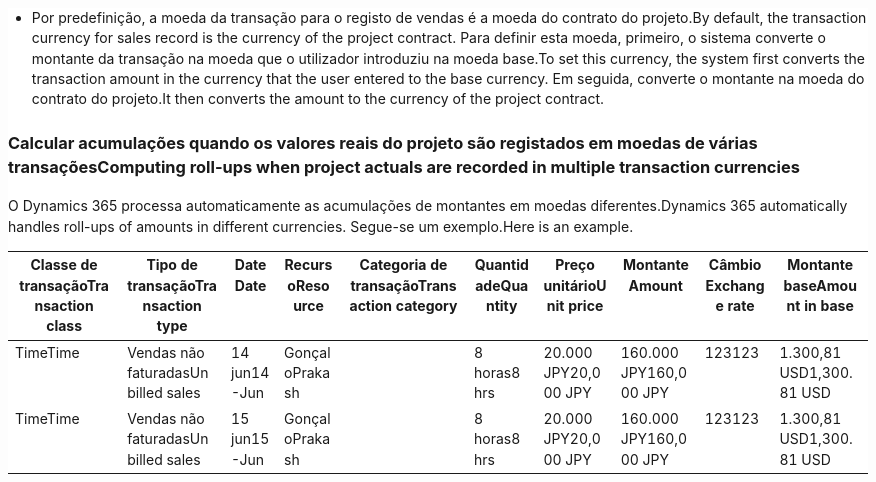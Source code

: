 - <span data-ttu-id="71cdb-172">Por predefinição, a moeda da transação para o registo de vendas é a moeda do contrato do projeto.</span><span class="sxs-lookup"><span data-stu-id="71cdb-172">By default, the transaction currency for sales record is the currency of the project contract.</span></span> <span data-ttu-id="71cdb-173">Para definir esta moeda, primeiro, o sistema converte o montante da transação na moeda que o utilizador introduziu na moeda base.</span><span class="sxs-lookup"><span data-stu-id="71cdb-173">To set this currency, the system first converts the transaction amount in the currency that the user entered to the base currency.</span></span> <span data-ttu-id="71cdb-174">Em seguida, converte o montante na moeda do contrato do projeto.</span><span class="sxs-lookup"><span data-stu-id="71cdb-174">It then converts the amount to the currency of the project contract.</span></span> 

### <a name="computing-roll-ups-when-project-actuals-are-recorded-in-multiple-transaction-currencies"></a><span data-ttu-id="71cdb-175">Calcular acumulações quando os valores reais do projeto são registados em moedas de várias transações</span><span class="sxs-lookup"><span data-stu-id="71cdb-175">Computing roll-ups when project actuals are recorded in multiple transaction currencies</span></span>

<span data-ttu-id="71cdb-176">O Dynamics 365 processa automaticamente as acumulações de montantes em moedas diferentes.</span><span class="sxs-lookup"><span data-stu-id="71cdb-176">Dynamics 365 automatically handles roll-ups of amounts in different currencies.</span></span> <span data-ttu-id="71cdb-177">Segue-se um exemplo.</span><span class="sxs-lookup"><span data-stu-id="71cdb-177">Here is an example.</span></span>

| <span data-ttu-id="71cdb-178">Classe de transação</span><span class="sxs-lookup"><span data-stu-id="71cdb-178">Transaction class</span></span> | <span data-ttu-id="71cdb-179">Tipo de transação</span><span class="sxs-lookup"><span data-stu-id="71cdb-179">Transaction type</span></span>| <span data-ttu-id="71cdb-180">Date</span><span class="sxs-lookup"><span data-stu-id="71cdb-180">Date</span></span>   | <span data-ttu-id="71cdb-181">Recurso</span><span class="sxs-lookup"><span data-stu-id="71cdb-181">Resource</span></span> | <span data-ttu-id="71cdb-182">Categoria de transação</span><span class="sxs-lookup"><span data-stu-id="71cdb-182">Transaction category</span></span> | <span data-ttu-id="71cdb-183">Quantidade</span><span class="sxs-lookup"><span data-stu-id="71cdb-183">Quantity</span></span> | <span data-ttu-id="71cdb-184">Preço unitário</span><span class="sxs-lookup"><span data-stu-id="71cdb-184">Unit price</span></span> | <span data-ttu-id="71cdb-185">Montante</span><span class="sxs-lookup"><span data-stu-id="71cdb-185">Amount</span></span>      | <span data-ttu-id="71cdb-186">Câmbio</span><span class="sxs-lookup"><span data-stu-id="71cdb-186">Exchange rate</span></span> | <span data-ttu-id="71cdb-187">Montante base</span><span class="sxs-lookup"><span data-stu-id="71cdb-187">Amount in base</span></span> |
|-------------------|------------------|--------|----------|----------------------|----------|--------------|-------------|---------------|----------------|
| <span data-ttu-id="71cdb-188">Time</span><span class="sxs-lookup"><span data-stu-id="71cdb-188">Time</span></span>              | <span data-ttu-id="71cdb-189">Vendas não faturadas</span><span class="sxs-lookup"><span data-stu-id="71cdb-189">Unbilled sales</span></span>   | <span data-ttu-id="71cdb-190">14 jun</span><span class="sxs-lookup"><span data-stu-id="71cdb-190">14-Jun</span></span> | <span data-ttu-id="71cdb-191">Gonçalo</span><span class="sxs-lookup"><span data-stu-id="71cdb-191">Prakash</span></span>  |                      | <span data-ttu-id="71cdb-192">8 horas</span><span class="sxs-lookup"><span data-stu-id="71cdb-192">8 hrs</span></span>    | <span data-ttu-id="71cdb-193">20.000 JPY</span><span class="sxs-lookup"><span data-stu-id="71cdb-193">20,000 JPY</span></span>    | <span data-ttu-id="71cdb-194">160.000 JPY</span><span class="sxs-lookup"><span data-stu-id="71cdb-194">160,000 JPY</span></span> | <span data-ttu-id="71cdb-195">123</span><span class="sxs-lookup"><span data-stu-id="71cdb-195">123</span></span>           | <span data-ttu-id="71cdb-196">1.300,81 USD</span><span class="sxs-lookup"><span data-stu-id="71cdb-196">1,300.81 USD</span></span>    |
| <span data-ttu-id="71cdb-197">Time</span><span class="sxs-lookup"><span data-stu-id="71cdb-197">Time</span></span>              | <span data-ttu-id="71cdb-198">Vendas não faturadas</span><span class="sxs-lookup"><span data-stu-id="71cdb-198">Unbilled sales</span></span>   | <span data-ttu-id="71cdb-199">15 jun</span><span class="sxs-lookup"><span data-stu-id="71cdb-199">15-Jun</span></span> | <span data-ttu-id="71cdb-200">Gonçalo</span><span class="sxs-lookup"><span data-stu-id="71cdb-200">Prakash</span></span>  |                      | <span data-ttu-id="71cdb-201">8 horas</span><span class="sxs-lookup"><span data-stu-id="71cdb-201">8 hrs</span></span>    | <span data-ttu-id="71cdb-202">20.000 JPY</span><span class="sxs-lookup"><span data-stu-id="71cdb-202">20,000 JPY</span></span>    | <span data-ttu-id="71cdb-203">160.000 JPY</span><span class="sxs-lookup"><span data-stu-id="71cdb-203">160,000 JPY</span></span> | <span data-ttu-id="71cdb-204">123</span><span class="sxs-lookup"><span data-stu-id="71cdb-204">123</span></span>           | <span data-ttu-id="71cdb-205">1.300,81 USD</span><span class="sxs-lookup"><span data-stu-id="71cdb-205">1,300.81 USD</span></span>    |